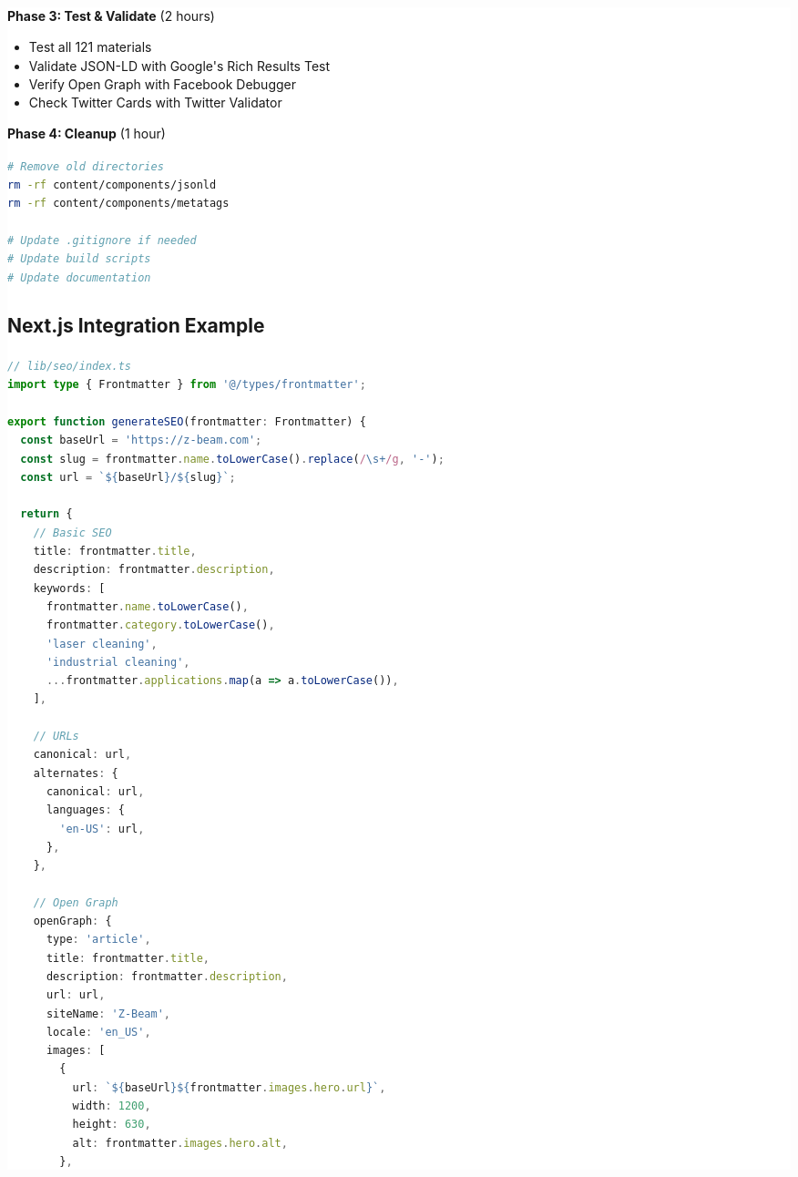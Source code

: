 **Phase 3: Test & Validate** (2 hours)
- Test all 121 materials
- Validate JSON-LD with Google's Rich Results Test
- Verify Open Graph with Facebook Debugger
- Check Twitter Cards with Twitter Validator

**Phase 4: Cleanup** (1 hour)
```bash
# Remove old directories
rm -rf content/components/jsonld
rm -rf content/components/metatags

# Update .gitignore if needed
# Update build scripts
# Update documentation
```

## Next.js Integration Example

```typescript
// lib/seo/index.ts
import type { Frontmatter } from '@/types/frontmatter';

export function generateSEO(frontmatter: Frontmatter) {
  const baseUrl = 'https://z-beam.com';
  const slug = frontmatter.name.toLowerCase().replace(/\s+/g, '-');
  const url = `${baseUrl}/${slug}`;
  
  return {
    // Basic SEO
    title: frontmatter.title,
    description: frontmatter.description,
    keywords: [
      frontmatter.name.toLowerCase(),
      frontmatter.category.toLowerCase(),
      'laser cleaning',
      'industrial cleaning',
      ...frontmatter.applications.map(a => a.toLowerCase()),
    ],
    
    // URLs
    canonical: url,
    alternates: {
      canonical: url,
      languages: {
        'en-US': url,
      },
    },
    
    // Open Graph
    openGraph: {
      type: 'article',
      title: frontmatter.title,
      description: frontmatter.description,
      url: url,
      siteName: 'Z-Beam',
      locale: 'en_US',
      images: [
        {
          url: `${baseUrl}${frontmatter.images.hero.url}`,
          width: 1200,
          height: 630,
          alt: frontmatter.images.hero.alt,
        },
```